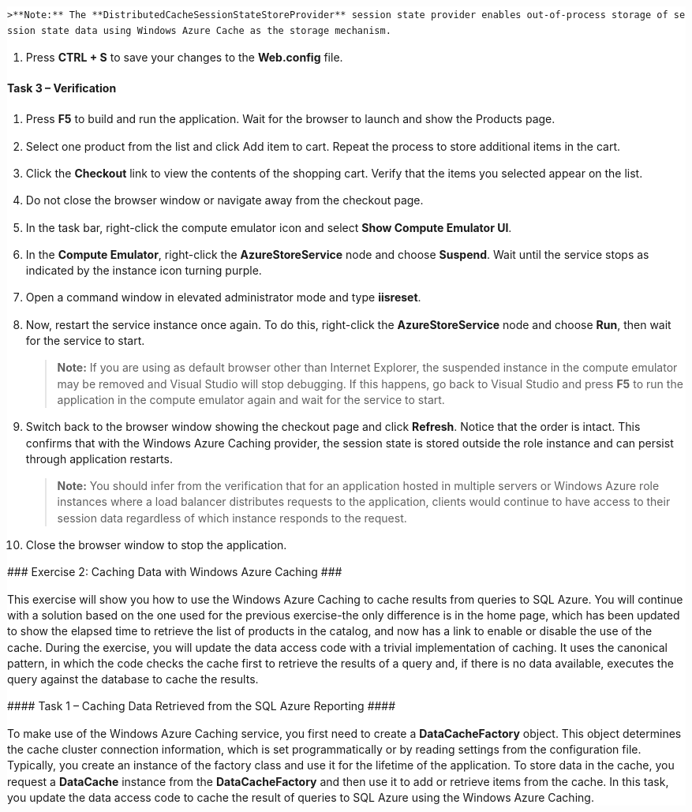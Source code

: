 	>**Note:** The **DistributedCacheSessionStateStoreProvider** session state provider enables out-of-process storage of session state data using Windows Azure Cache as the storage mechanism.

1. Press **CTRL + S** to save your changes to the **Web.config** file.

<a name="Ex1Task3"></a>
#### Task 3 – Verification ####

1. Press **F5** to build and run the application. Wait for the browser to launch and show the Products page. 
1. Select one product from the list and click Add item to cart. Repeat the process to store additional items in the cart.
1. Click the **Checkout** link to view the contents of the shopping cart. Verify that the items you selected appear on the list.
1. Do not close the browser window or navigate away from the checkout page.
1. In the task bar, right-click the compute emulator icon and select **Show Compute Emulator UI**. 
1. In the **Compute Emulator**, right-click the **AzureStoreService** node and choose **Suspend**. Wait until the service stops as indicated by the instance icon turning purple. 
1. Open a command window in elevated administrator mode and type **iisreset**.
1. Now, restart the service instance once again. To do this, right-click the **AzureStoreService** node and choose **Run**, then wait for the service to start. 

	> **Note:** If you are using as default browser other than Internet Explorer, the suspended instance in the compute emulator may be removed and Visual Studio will stop debugging. If this happens, go back to Visual Studio and press **F5** to run the application in the compute emulator again and wait for the service to start.

1. Switch back to the browser window showing the checkout page and click **Refresh**. Notice that the order is intact. This confirms that with the Windows Azure Caching provider, the session state is stored outside the role instance and can persist through application restarts.

	> **Note:** You should infer from the verification that for an application hosted in multiple servers or Windows Azure role instances where a load balancer distributes requests to the application, clients would continue to have access to their session data regardless of which instance responds to the request.

1. Close the browser window to stop the application.

<a name="Exercise2" />
### Exercise 2: Caching Data with Windows Azure Caching ###

This exercise will show you how to use the Windows Azure Caching to cache results from queries to SQL Azure. You will continue with a solution based on the one used for the previous exercise-the only difference is in the home page, which has been updated to show the elapsed time to retrieve the list of products in the catalog, and now has a link to enable or disable the use of the cache.
During the exercise, you will update the data access code with a trivial implementation of caching. It uses the canonical pattern, in which the code checks the cache first to retrieve the results of a query and, if there is no data available, executes the query against the database to cache the results.

<a name="Ex2Task1" />
#### Task 1 – Caching Data Retrieved from the SQL Azure Reporting ####

To make use of the Windows Azure Caching service, you first need to create a **DataCacheFactory** object. This object determines the cache cluster connection information, which is set programmatically or by reading settings from the configuration file. Typically, you create an instance of the factory class and use it for the lifetime of the application. To store data in the cache, you request a **DataCache** instance from the **DataCacheFactory** and then use it to add or retrieve items from the cache.
In this task, you update the data access code to cache the result of queries to SQL Azure using the Windows Azure Caching. 
